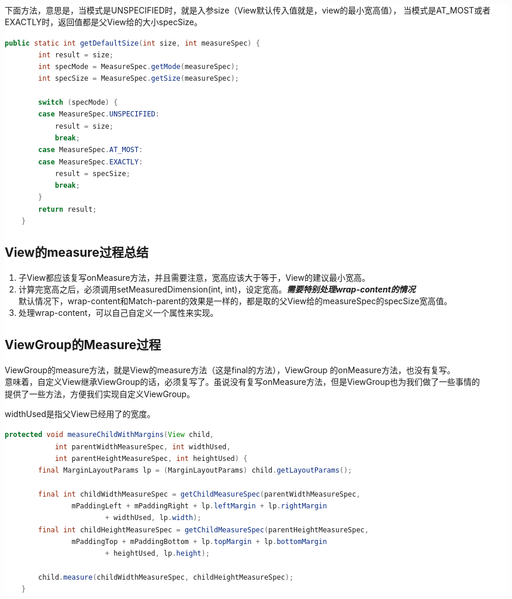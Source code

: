 下面方法，意思是，当模式是UNSPECIFIED时，就是入参size（View默认传入值就是，view的最小宽高值），
当模式是AT_MOST或者EXACTLY时，返回值都是父View给的大小specSize。

```java
public static int getDefaultSize(int size, int measureSpec) {
        int result = size;
        int specMode = MeasureSpec.getMode(measureSpec);
        int specSize = MeasureSpec.getSize(measureSpec);

        switch (specMode) {
        case MeasureSpec.UNSPECIFIED:
            result = size;
            break;
        case MeasureSpec.AT_MOST:
        case MeasureSpec.EXACTLY:
            result = specSize;
            break;
        }
        return result;
    }
```

## View的measure过程总结
1. 子View都应该复写onMeasure方法，并且需要注意，宽高应该大于等于，View的建议最小宽高。
2. 计算完宽高之后，必须调用setMeasuredDimension(int, int)，设定宽高。***需要特别处理wrap-content的情况***  
默认情况下，wrap-content和Match-parent的效果是一样的，都是取的父View给的measureSpec的specSize宽高值。  
3. 处理wrap-content，可以自己自定义一个属性来实现。


## ViewGroup的Measure过程
ViewGroup的measure方法，就是View的measure方法（这是final的方法），ViewGroup 的onMeasure方法，也没有复写。  
意味着，自定义View继承ViewGroup的话，必须复写了。虽说没有复写onMeasure方法，但是ViewGroup也为我们做了一些事情的  
提供了一些方法，方便我们实现自定义ViewGroup。


widthUsed是指父View已经用了的宽度。

```java
protected void measureChildWithMargins(View child,
            int parentWidthMeasureSpec, int widthUsed,
            int parentHeightMeasureSpec, int heightUsed) {
        final MarginLayoutParams lp = (MarginLayoutParams) child.getLayoutParams();

        final int childWidthMeasureSpec = getChildMeasureSpec(parentWidthMeasureSpec,
                mPaddingLeft + mPaddingRight + lp.leftMargin + lp.rightMargin
                        + widthUsed, lp.width);
        final int childHeightMeasureSpec = getChildMeasureSpec(parentHeightMeasureSpec,
                mPaddingTop + mPaddingBottom + lp.topMargin + lp.bottomMargin
                        + heightUsed, lp.height);

        child.measure(childWidthMeasureSpec, childHeightMeasureSpec);
    }
```
